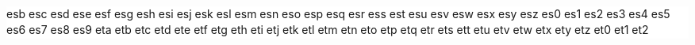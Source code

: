 esb
esc
esd
ese
esf
esg
esh
esi
esj
esk
esl
esm
esn
eso
esp
esq
esr
ess
est
esu
esv
esw
esx
esy
esz
es0
es1
es2
es3
es4
es5
es6
es7
es8
es9
eta
etb
etc
etd
ete
etf
etg
eth
eti
etj
etk
etl
etm
etn
eto
etp
etq
etr
ets
ett
etu
etv
etw
etx
ety
etz
et0
et1
et2